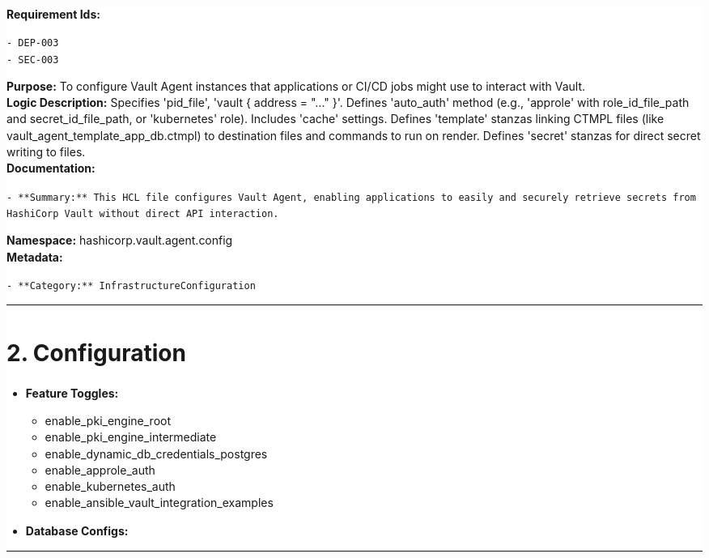 **Requirement Ids:**
    
    - DEP-003
    - SEC-003
    
**Purpose:** To configure Vault Agent instances that applications or CI/CD jobs might use to interact with Vault.  
**Logic Description:** Specifies 'pid_file', 'vault { address = "..." }'. Defines 'auto_auth' method (e.g., 'approle' with role_id_file_path and secret_id_file_path, or 'kubernetes' role). Includes 'cache' settings. Defines 'template' stanzas linking CTMPL files (like vault_agent_template_app_db.ctmpl) to destination files and commands to run on render. Defines 'secret' stanzas for direct secret writing to files.  
**Documentation:**
    
    - **Summary:** This HCL file configures Vault Agent, enabling applications to easily and securely retrieve secrets from HashiCorp Vault without direct API interaction.
    
**Namespace:** hashicorp.vault.agent.config  
**Metadata:**
    
    - **Category:** InfrastructureConfiguration
    


---

# 2. Configuration

- **Feature Toggles:**
  
  - enable_pki_engine_root
  - enable_pki_engine_intermediate
  - enable_dynamic_db_credentials_postgres
  - enable_approle_auth
  - enable_kubernetes_auth
  - enable_ansible_vault_integration_examples
  
- **Database Configs:**
  
  


---

